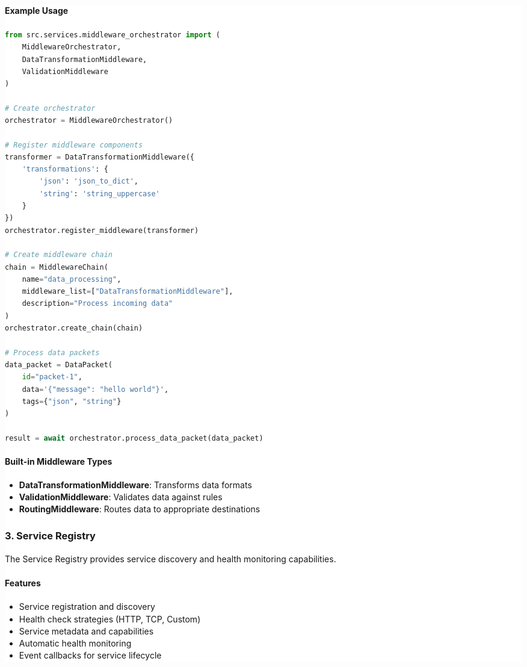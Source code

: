 #### Example Usage

```python
from src.services.middleware_orchestrator import (
    MiddlewareOrchestrator, 
    DataTransformationMiddleware,
    ValidationMiddleware
)

# Create orchestrator
orchestrator = MiddlewareOrchestrator()

# Register middleware components
transformer = DataTransformationMiddleware({
    'transformations': {
        'json': 'json_to_dict',
        'string': 'string_uppercase'
    }
})
orchestrator.register_middleware(transformer)

# Create middleware chain
chain = MiddlewareChain(
    name="data_processing",
    middleware_list=["DataTransformationMiddleware"],
    description="Process incoming data"
)
orchestrator.create_chain(chain)

# Process data packets
data_packet = DataPacket(
    id="packet-1",
    data='{"message": "hello world"}',
    tags={"json", "string"}
)

result = await orchestrator.process_data_packet(data_packet)
```

#### Built-in Middleware Types

- **DataTransformationMiddleware**: Transforms data formats
- **ValidationMiddleware**: Validates data against rules
- **RoutingMiddleware**: Routes data to appropriate destinations

### 3. Service Registry

The Service Registry provides service discovery and health monitoring capabilities.

#### Features
- Service registration and discovery
- Health check strategies (HTTP, TCP, Custom)
- Service metadata and capabilities
- Automatic health monitoring
- Event callbacks for service lifecycle
